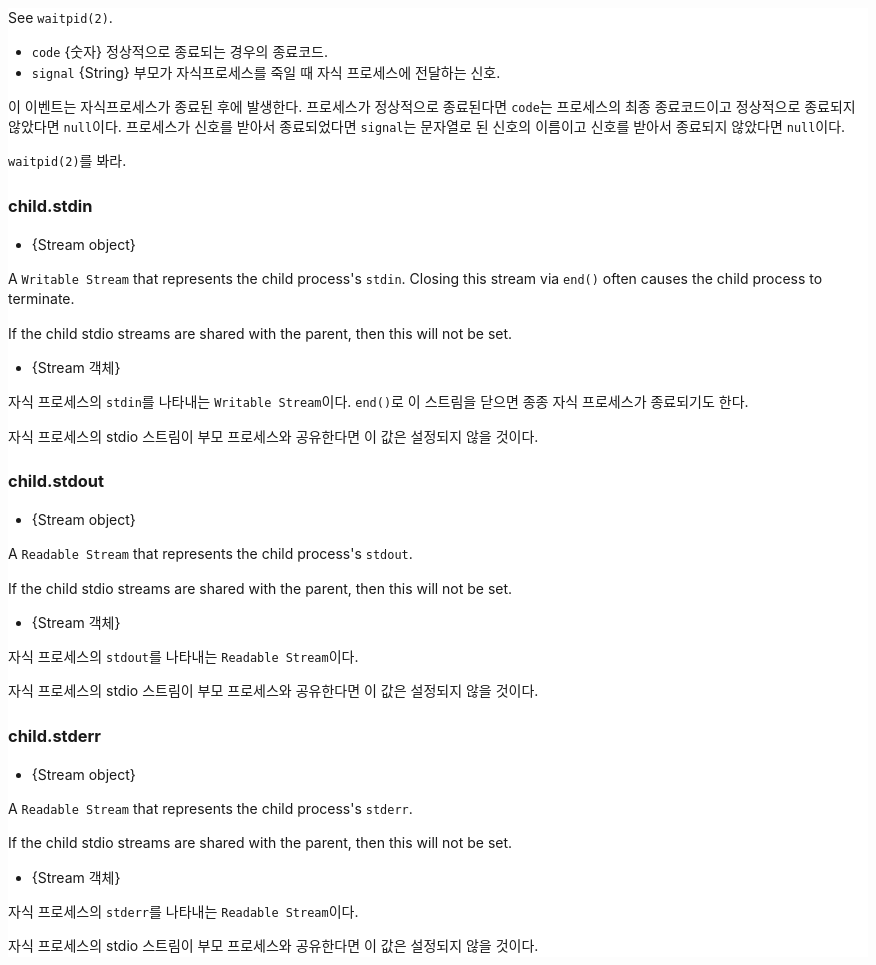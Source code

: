 See `waitpid(2)`.

* `code` {숫자} 정상적으로 종료되는 경우의 종료코드.
* `signal` {String} 부모가 자식프로세스를 죽일 때 자식 프로세스에 전달하는 신호.

이 이벤트는 자식프로세스가 종료된 후에 발생한다. 프로세스가 정상적으로 종료된다면 
`code`는 프로세스의 최종 종료코드이고 정상적으로 종료되지 않았다면 `null`이다. 
프로세스가 신호를 받아서 종료되었다면 `signal`는 문자열로 된 신호의 이름이고 
신호를 받아서 종료되지 않았다면 `null`이다.

`waitpid(2)`를 봐라.

### child.stdin

* {Stream object}

A `Writable Stream` that represents the child process's `stdin`.
Closing this stream via `end()` often causes the child process to terminate.

If the child stdio streams are shared with the parent, then this will
not be set.

* {Stream 객체}

자식 프로세스의 `stdin`를 나타내는 `Writable Stream`이다. `end()`로 
이 스트림을 닫으면 종종 자식 프로세스가 종료되기도 한다.

자식 프로세스의 stdio 스트림이 부모 프로세스와 공유한다면 이 값은 설정되지 
않을 것이다.

### child.stdout

* {Stream object}

A `Readable Stream` that represents the child process's `stdout`.

If the child stdio streams are shared with the parent, then this will
not be set.

* {Stream 객체}

자식 프로세스의 `stdout`를 나타내는 `Readable Stream`이다. 

자식 프로세스의 stdio 스트림이 부모 프로세스와 공유한다면 이 값은 설정되지 
않을 것이다.

### child.stderr

* {Stream object}

A `Readable Stream` that represents the child process's `stderr`.

If the child stdio streams are shared with the parent, then this will
not be set.

* {Stream 객체}

자식 프로세스의 `stderr`를 나타내는 `Readable Stream`이다. 

자식 프로세스의 stdio 스트림이 부모 프로세스와 공유한다면 이 값은 설정되지 
않을 것이다.
